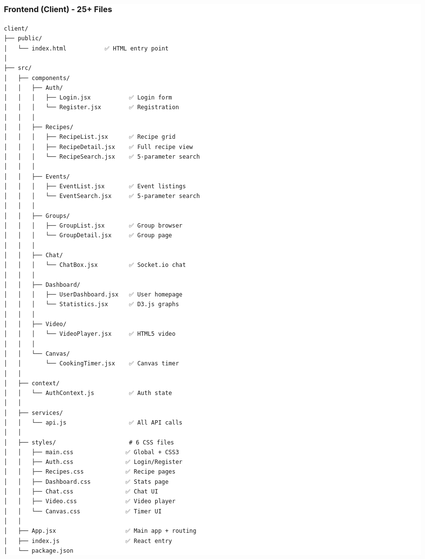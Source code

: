 ### Frontend (Client) - 25+ Files
```
client/
├── public/
│   └── index.html           ✅ HTML entry point
│
├── src/
│   ├── components/
│   │   ├── Auth/
│   │   │   ├── Login.jsx           ✅ Login form
│   │   │   └── Register.jsx        ✅ Registration
│   │   │
│   │   ├── Recipes/
│   │   │   ├── RecipeList.jsx      ✅ Recipe grid
│   │   │   ├── RecipeDetail.jsx    ✅ Full recipe view
│   │   │   └── RecipeSearch.jsx    ✅ 5-parameter search
│   │   │
│   │   ├── Events/
│   │   │   ├── EventList.jsx       ✅ Event listings
│   │   │   └── EventSearch.jsx     ✅ 5-parameter search
│   │   │
│   │   ├── Groups/
│   │   │   ├── GroupList.jsx       ✅ Group browser
│   │   │   └── GroupDetail.jsx     ✅ Group page
│   │   │
│   │   ├── Chat/
│   │   │   └── ChatBox.jsx         ✅ Socket.io chat
│   │   │
│   │   ├── Dashboard/
│   │   │   ├── UserDashboard.jsx   ✅ User homepage
│   │   │   └── Statistics.jsx      ✅ D3.js graphs
│   │   │
│   │   ├── Video/
│   │   │   └── VideoPlayer.jsx     ✅ HTML5 video
│   │   │
│   │   └── Canvas/
│   │       └── CookingTimer.jsx    ✅ Canvas timer
│   │
│   ├── context/
│   │   └── AuthContext.js          ✅ Auth state
│   │
│   ├── services/
│   │   └── api.js                  ✅ All API calls
│   │
│   ├── styles/                     # 6 CSS files
│   │   ├── main.css               ✅ Global + CSS3
│   │   ├── Auth.css               ✅ Login/Register
│   │   ├── Recipes.css            ✅ Recipe pages
│   │   ├── Dashboard.css          ✅ Stats page
│   │   ├── Chat.css               ✅ Chat UI
│   │   ├── Video.css              ✅ Video player
│   │   └── Canvas.css             ✅ Timer UI
│   │
│   ├── App.jsx                    ✅ Main app + routing
│   ├── index.js                   ✅ React entry
│   └── package.json
```
